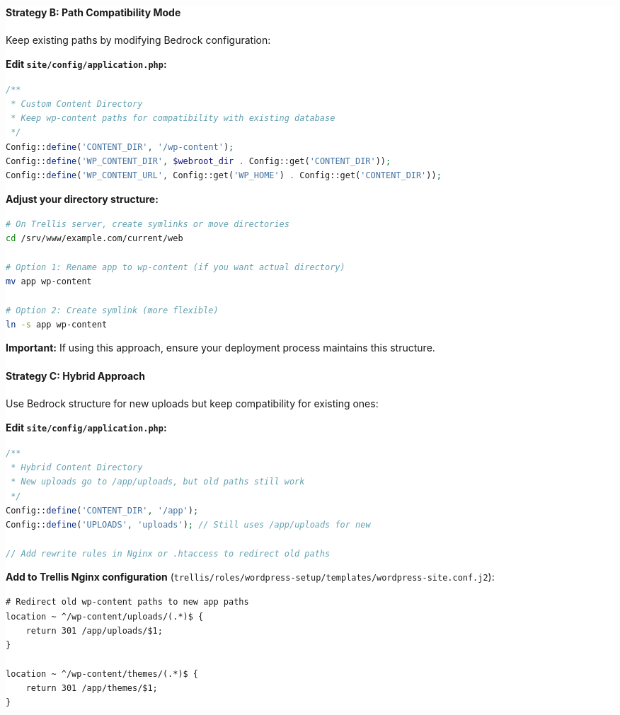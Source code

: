 #### Strategy B: Path Compatibility Mode

Keep existing paths by modifying Bedrock configuration:

**Edit `site/config/application.php`:**

```php
/**
 * Custom Content Directory
 * Keep wp-content paths for compatibility with existing database
 */
Config::define('CONTENT_DIR', '/wp-content');
Config::define('WP_CONTENT_DIR', $webroot_dir . Config::get('CONTENT_DIR'));
Config::define('WP_CONTENT_URL', Config::get('WP_HOME') . Config::get('CONTENT_DIR'));
```

**Adjust your directory structure:**

```bash
# On Trellis server, create symlinks or move directories
cd /srv/www/example.com/current/web

# Option 1: Rename app to wp-content (if you want actual directory)
mv app wp-content

# Option 2: Create symlink (more flexible)
ln -s app wp-content
```

**Important:** If using this approach, ensure your deployment process maintains this structure.

#### Strategy C: Hybrid Approach

Use Bedrock structure for new uploads but keep compatibility for existing ones:

**Edit `site/config/application.php`:**

```php
/**
 * Hybrid Content Directory
 * New uploads go to /app/uploads, but old paths still work
 */
Config::define('CONTENT_DIR', '/app');
Config::define('UPLOADS', 'uploads'); // Still uses /app/uploads for new

// Add rewrite rules in Nginx or .htaccess to redirect old paths
```

**Add to Trellis Nginx configuration** (`trellis/roles/wordpress-setup/templates/wordpress-site.conf.j2`):

```nginx
# Redirect old wp-content paths to new app paths
location ~ ^/wp-content/uploads/(.*)$ {
    return 301 /app/uploads/$1;
}

location ~ ^/wp-content/themes/(.*)$ {
    return 301 /app/themes/$1;
}
```
